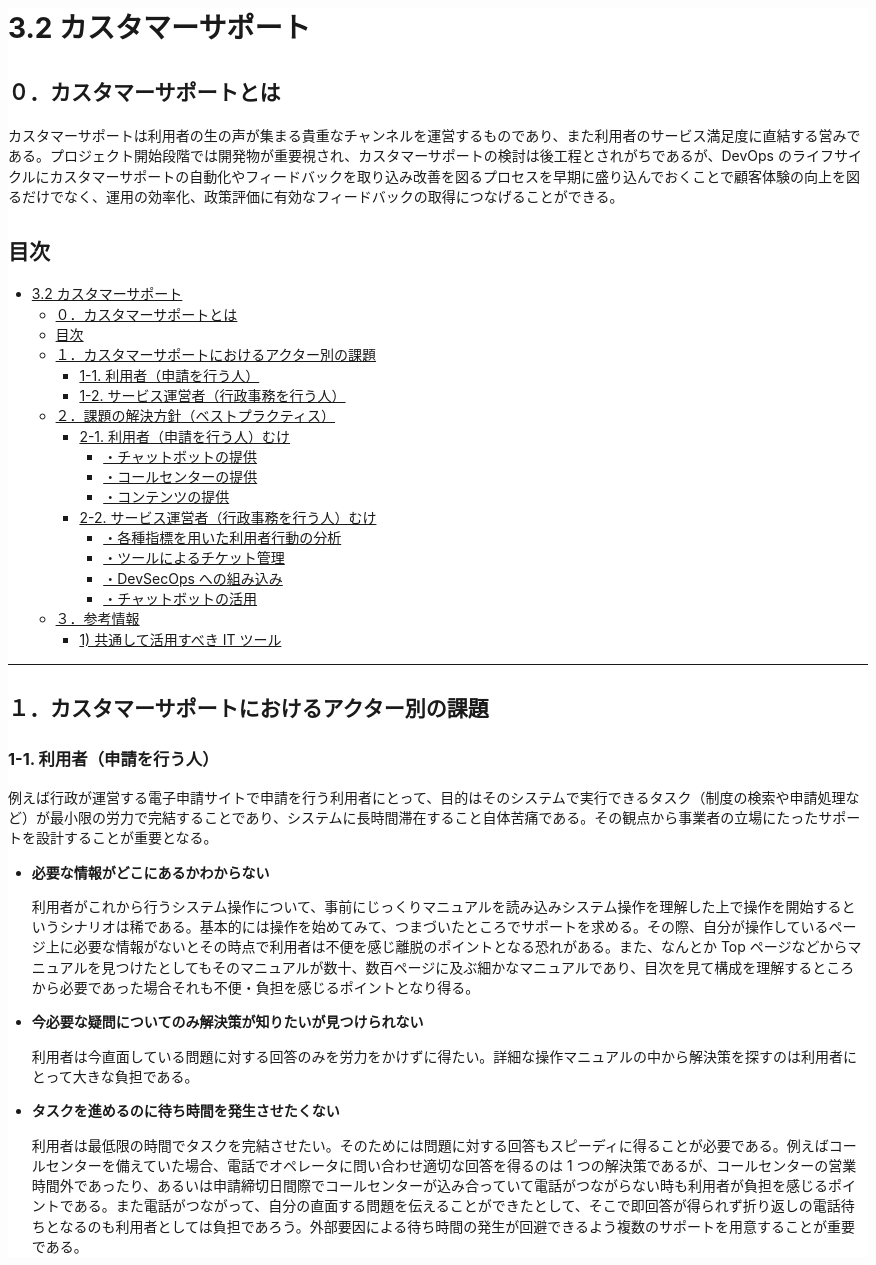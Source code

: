 # 3.2 カスタマーサポート

## ０．カスタマーサポートとは

カスタマーサポートは利用者の生の声が集まる貴重なチャンネルを運営するものであり、また利用者のサービス満足度に直結する営みである。プロジェクト開始段階では開発物が重要視され、カスタマーサポートの検討は後工程とされがちであるが、DevOps のライフサイクルにカスタマーサポートの自動化やフィードバックを取り込み改善を図るプロセスを早期に盛り込んでおくことで顧客体験の向上を図るだけでなく、運用の効率化、政策評価に有効なフィードバックの取得につなげることができる。

## 目次

- [3.2 カスタマーサポート](#32-カスタマーサポート)
  - [０．カスタマーサポートとは](#０カスタマーサポートとは)
  - [目次](#目次)
  - [１．カスタマーサポートにおけるアクター別の課題](#１カスタマーサポートにおけるアクター別の課題)
    - [1-1. 利用者（申請を行う人）](#1-1-利用者申請を行う人)
    - [1-2. サービス運営者（行政事務を行う人）](#1-2-サービス運営者行政事務を行う人)
  - [２．課題の解決方針（ベストプラクティス）](#２課題の解決方針ベストプラクティス)
    - [2-1. 利用者（申請を行う人）むけ](#2-1-利用者申請を行う人むけ)
      - [・チャットボットの提供](#チャットボットの提供)
      - [・コールセンターの提供](#コールセンターの提供)
      - [・コンテンツの提供](#コンテンツの提供)
    - [2-2. サービス運営者（行政事務を行う人）むけ](#2-2-サービス運営者行政事務を行う人むけ)
      - [・各種指標を用いた利用者行動の分析](#各種指標を用いた利用者行動の分析)
      - [・ツールによるチケット管理](#ツールによるチケット管理)
      - [・DevSecOps への組み込み](#devsecops-への組み込み)
      - [・チャットボットの活用](#チャットボットの活用)
  - [３．参考情報](#３参考情報)
    - [1) 共通して活用すべき IT ツール](#1-共通して活用すべき-it-ツール)

---

## １．カスタマーサポートにおけるアクター別の課題

### 1-1. 利用者（申請を行う人）

例えば行政が運営する電子申請サイトで申請を行う利用者にとって、目的はそのシステムで実行できるタスク（制度の検索や申請処理など）が最小限の労力で完結することであり、システムに長時間滞在すること自体苦痛である。その観点から事業者の立場にたったサポートを設計することが重要となる。

- **必要な情報がどこにあるかわからない**

  利用者がこれから行うシステム操作について、事前にじっくりマニュアルを読み込みシステム操作を理解した上で操作を開始するというシナリオは稀である。基本的には操作を始めてみて、つまづいたところでサポートを求める。その際、自分が操作しているページ上に必要な情報がないとその時点で利用者は不便を感じ離脱のポイントとなる恐れがある。また、なんとか Top ページなどからマニュアルを見つけたとしてもそのマニュアルが数十、数百ページに及ぶ細かなマニュアルであり、目次を見て構成を理解するところから必要であった場合それも不便・負担を感じるポイントとなり得る。

- **今必要な疑問についてのみ解決策が知りたいが見つけられない**

  利用者は今直面している問題に対する回答のみを労力をかけずに得たい。詳細な操作マニュアルの中から解決策を探すのは利用者にとって大きな負担である。

- **タスクを進めるのに待ち時間を発生させたくない**

  利用者は最低限の時間でタスクを完結させたい。そのためには問題に対する回答もスピーディに得ることが必要である。例えばコールセンターを備えていた場合、電話でオペレータに問い合わせ適切な回答を得るのは 1 つの解決策であるが、コールセンターの営業時間外であったり、あるいは申請締切日間際でコールセンターが込み合っていて電話がつながらない時も利用者が負担を感じるポイントである。また電話がつながって、自分の直面する問題を伝えることができたとして、そこで即回答が得られず折り返しの電話待ちとなるのも利用者としては負担であろう。外部要因による待ち時間の発生が回避できるよう複数のサポートを用意することが重要である。
